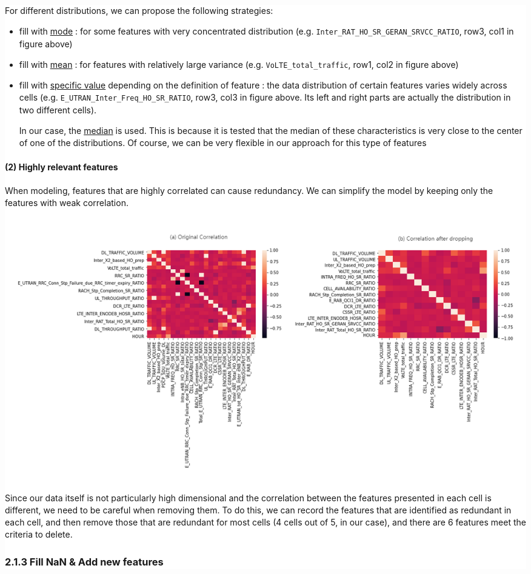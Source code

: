 For different distributions, we can propose the following strategies:

- fill with <u>mode</u> : for some features with very concentrated distribution (e.g. `Inter_RAT_HO_SR_GERAN_SRVCC_RATIO`, row3, col1 in figure above)

- fill with <u>mean</u> : for features with relatively large variance (e.g. `VoLTE_total_traffic`, row1, col2 in figure above)

- fill with <u>specific value</u> depending on the definition of feature : the data distribution of certain features varies widely across cells (e.g. `E_UTRAN_Inter_Freq_HO_SR_RATIO`, row3, col3 in figure above. Its left and right parts are actually the distribution in two different cells).

  In our case, the <u>median</u> is used. This is because it is tested that the median of these characteristics is very close to the center of one of the distributions. Of course, we can be very flexible in our approach for this type of features



#### (2) Highly relevant features

When modeling, features that are highly correlated can cause redundancy. We can simplify the model by keeping only the features with weak correlation.

![](images/correlation.png)

Since our data itself is not particularly high dimensional and the correlation between the features presented in each cell is different, we need to be careful when removing them. To do this, we can record the features that are identified as redundant in each cell, and then remove those that are redundant for most cells (4 cells out of 5, in our case), and there are 6 features meet the criteria to delete.



### 2.1.3 Fill NaN & Add new features

